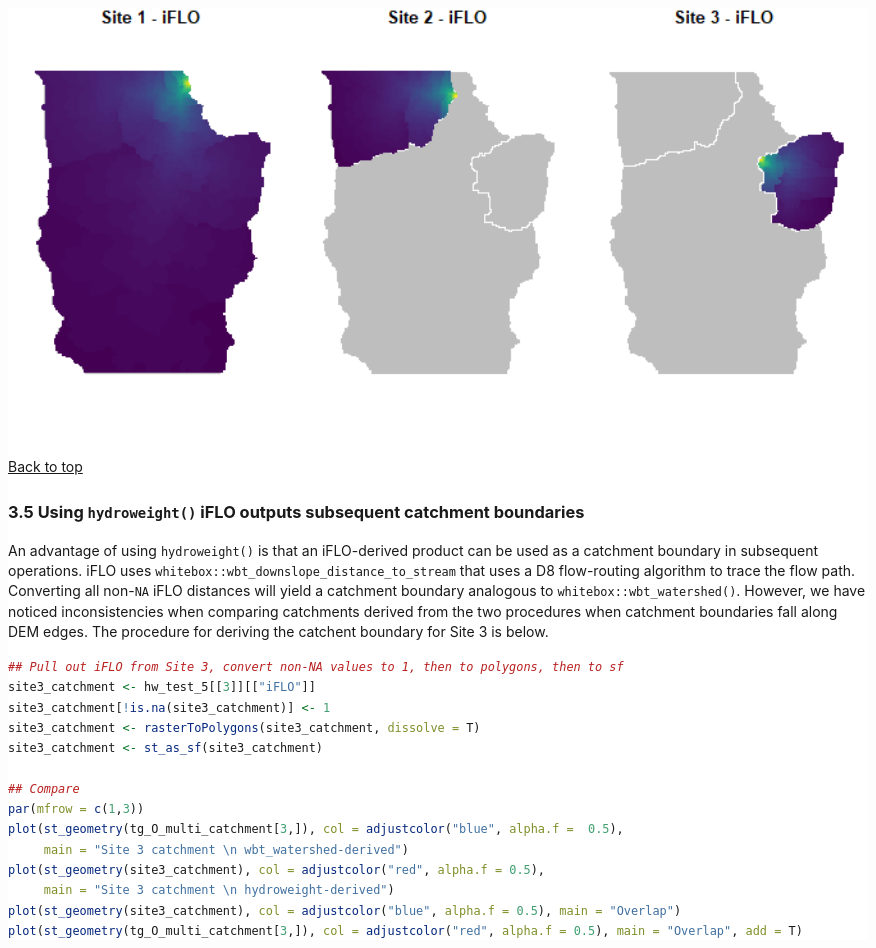 ``` r
```

<img src="man/figures/README-unnamed-chunk-9-1.png" width="100%" />

[Back to top](#contents)

### 3.5 Using `hydroweight()` iFLO outputs subsequent catchment boundaries

An advantage of using `hydroweight()` is that an iFLO-derived product
can be used as a catchment boundary in subsequent operations. iFLO uses
`whitebox::wbt_downslope_distance_to_stream` that uses a D8 flow-routing
algorithm to trace the flow path. Converting all non-`NA` iFLO distances
will yield a catchment boundary analogous to
`whitebox::wbt_watershed()`. However, we have noticed inconsistencies
when comparing catchments derived from the two procedures when catchment
boundaries fall along DEM edges. The procedure for deriving the catchent
boundary for Site 3 is below.

``` r
## Pull out iFLO from Site 3, convert non-NA values to 1, then to polygons, then to sf
site3_catchment <- hw_test_5[[3]][["iFLO"]]
site3_catchment[!is.na(site3_catchment)] <- 1
site3_catchment <- rasterToPolygons(site3_catchment, dissolve = T)
site3_catchment <- st_as_sf(site3_catchment)

## Compare
par(mfrow = c(1,3))
plot(st_geometry(tg_O_multi_catchment[3,]), col = adjustcolor("blue", alpha.f =  0.5), 
     main = "Site 3 catchment \n wbt_watershed-derived")
plot(st_geometry(site3_catchment), col = adjustcolor("red", alpha.f = 0.5), 
     main = "Site 3 catchment \n hydroweight-derived") 
plot(st_geometry(site3_catchment), col = adjustcolor("blue", alpha.f = 0.5), main = "Overlap") 
plot(st_geometry(tg_O_multi_catchment[3,]), col = adjustcolor("red", alpha.f = 0.5), main = "Overlap", add = T) 
```
